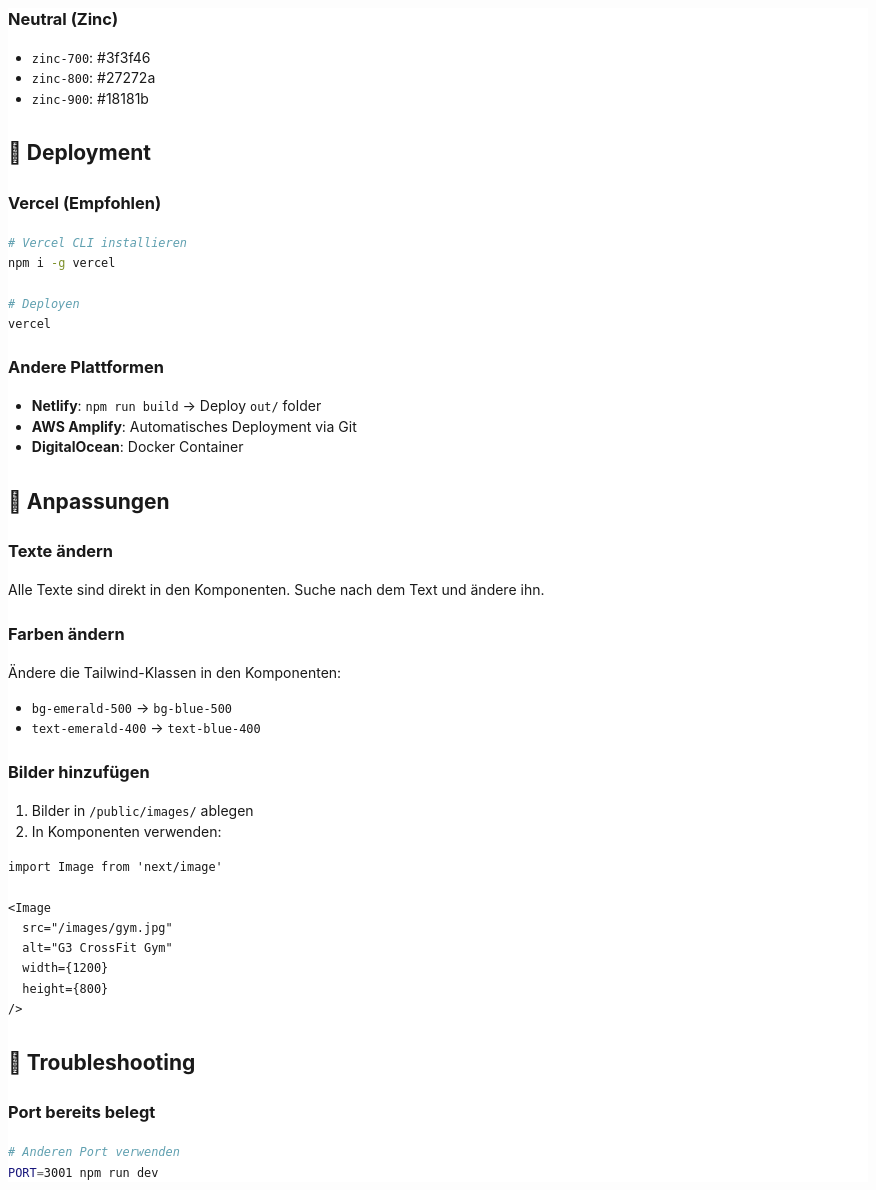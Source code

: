 ### Neutral (Zinc)
- `zinc-700`: #3f3f46
- `zinc-800`: #27272a
- `zinc-900`: #18181b

## 🚀 Deployment

### Vercel (Empfohlen)
```bash
# Vercel CLI installieren
npm i -g vercel

# Deployen
vercel
```

### Andere Plattformen
- **Netlify**: `npm run build` → Deploy `out/` folder
- **AWS Amplify**: Automatisches Deployment via Git
- **DigitalOcean**: Docker Container

## 📝 Anpassungen

### Texte ändern
Alle Texte sind direkt in den Komponenten. Suche nach dem Text und ändere ihn.

### Farben ändern
Ändere die Tailwind-Klassen in den Komponenten:
- `bg-emerald-500` → `bg-blue-500`
- `text-emerald-400` → `text-blue-400`

### Bilder hinzufügen
1. Bilder in `/public/images/` ablegen
2. In Komponenten verwenden:
```tsx
import Image from 'next/image'

<Image 
  src="/images/gym.jpg" 
  alt="G3 CrossFit Gym"
  width={1200}
  height={800}
/>
```

## 🐛 Troubleshooting

### Port bereits belegt
```bash
# Anderen Port verwenden
PORT=3001 npm run dev
```
